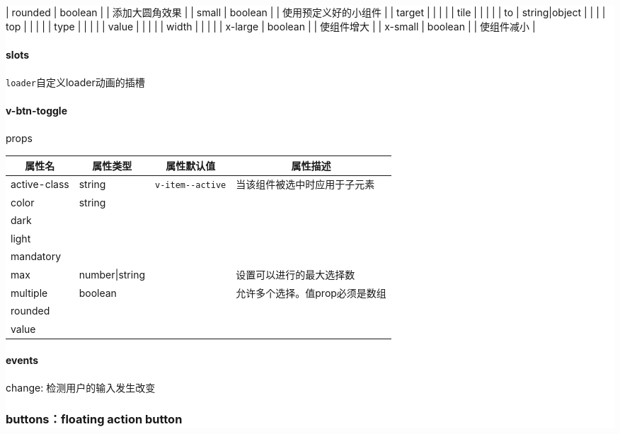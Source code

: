 | rounded            | boolean         |            | 添加大圆角效果                                               |
| small              | boolean         |            | 使用预定义好的小组件                                         |
| target             |                 |            |                                                              |
| tile               |                 |            |                                                              |
| to                 | string\|object  |            |                                                              |
| top                |                 |            |                                                              |
| type               |                 |            |                                                              |
| value              |                 |            |                                                              |
| width              |                 |            |                                                              |
| x-large            | boolean         |            | 使组件增大                                                   |
| x-small            | boolean         |            | 使组件减小                                                   |

#### slots

`loader`自定义loader动画的插槽

#### v-btn-toggle

props

| 属性名       | 属性类型       | 属性默认值       | 属性描述                       |
| ------------ | -------------- | ---------------- | ------------------------------ |
| active-class | string         | `v-item--active` | 当该组件被选中时应用于子元素   |
| color        | string         |                  |                                |
| dark         |                |                  |                                |
| light        |                |                  |                                |
| mandatory    |                |                  |                                |
| max          | number\|string |                  | 设置可以进行的最大选择数       |
| multiple     | boolean        |                  | 允许多个选择。值prop必须是数组 |
| rounded      |                |                  |                                |
| value        |                |                  |                                |

#### events

change: 检测用户的输入发生改变



### buttons：floating action button
